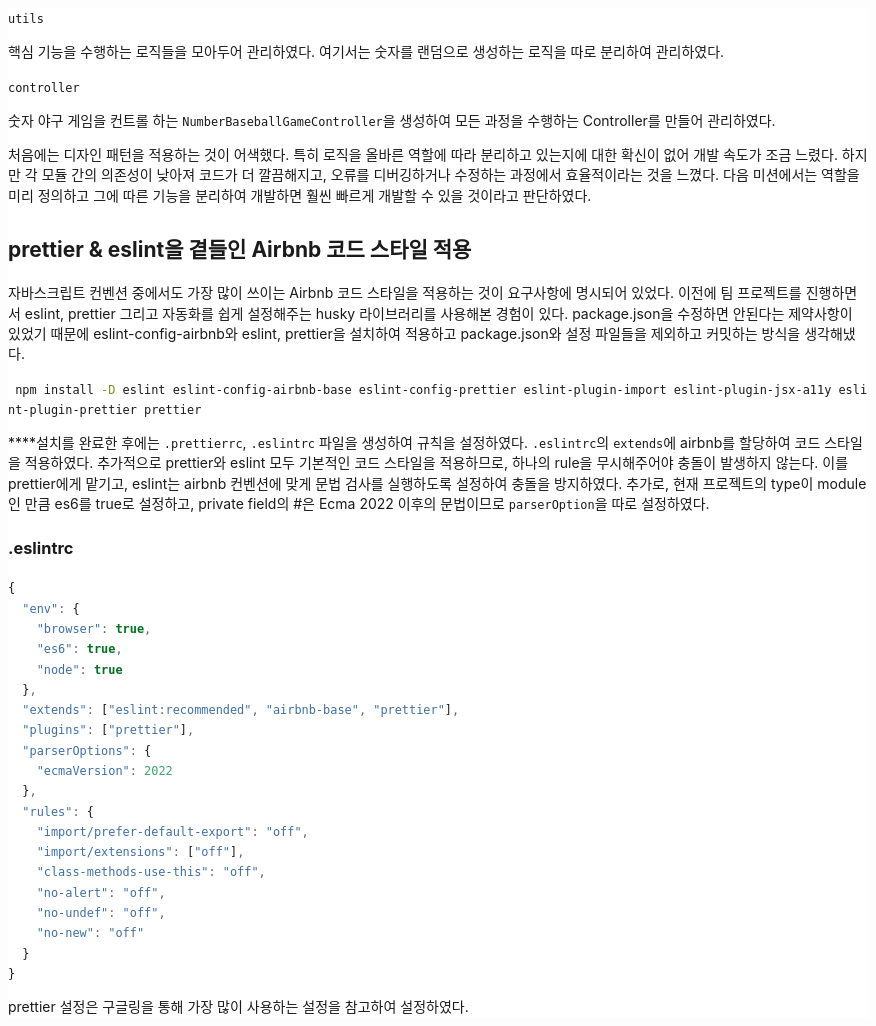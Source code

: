 `utils`

핵심 기능을 수행하는 로직들을 모아두어 관리하였다. 여기서는 숫자를 랜덤으로 생성하는 로직을 따로 분리하여 관리하였다.

`controller`

숫자 야구 게임을 컨트롤 하는 `NumberBaseballGameController`을 생성하여 모든 과정을 수행하는 Controller를 만들어 관리하였다.

처음에는 디자인 패턴을 적용하는 것이 어색했다. 특히 로직을 올바른 역할에 따라 분리하고 있는지에 대한 확신이 없어 개발 속도가 조금 느렸다. 하지만 각 모듈 간의 의존성이 낮아져 코드가 더 깔끔해지고, 오류를 디버깅하거나 수정하는 과정에서 효율적이라는 것을 느꼈다. 다음 미션에서는 역할을 미리 정의하고 그에 따른 기능을 분리하여 개발하면 훨씬 빠르게 개발할 수 있을 것이라고 판단하였다.

## prettier & eslint을 곁들인 Airbnb 코드 스타일 적용

자바스크립트 컨벤션 중에서도 가장 많이 쓰이는 Airbnb 코드 스타일을 적용하는 것이 요구사항에 명시되어 있었다. 이전에 팀 프로젝트를 진행하면서 eslint, prettier 그리고 자동화를 쉽게 설정해주는 husky 라이브러리를 사용해본 경험이 있다. package.json을 수정하면 안된다는 제약사항이 있었기 때문에 eslint-config-airbnb와 eslint, prettier을 설치하여 적용하고 package.json와 설정 파일들을 제외하고 커밋하는 방식을 생각해냈다.

```bash
 npm install -D eslint eslint-config-airbnb-base eslint-config-prettier eslint-plugin-import eslint-plugin-jsx-a11y eslint-plugin-prettier prettier
```

\*\*\*\*설치를 완료한 후에는 `.prettierrc`, `.eslintrc` 파일을 생성하여 규칙을 설정하였다. `.eslintrc`의 `extends`에 airbnb를 할당하여 코드 스타일을 적용하였다. 추가적으로 prettier와 eslint 모두 기본적인 코드 스타일을 적용하므로, 하나의 rule을 무시해주어야 충돌이 발생하지 않는다. 이를 prettier에게 맡기고, eslint는 airbnb 컨벤션에 맞게 문법 검사를 실행하도록 설정하여 충돌을 방지하였다. 추가로, 현재 프로젝트의 type이 module인 만큼 es6를 true로 설정하고, private field의 #은 Ecma 2022 이후의 문법이므로 `parserOption`을 따로 설정하였다.

### .eslintrc

```typescript
{
  "env": {
    "browser": true,
    "es6": true,
    "node": true
  },
  "extends": ["eslint:recommended", "airbnb-base", "prettier"],
  "plugins": ["prettier"],
  "parserOptions": {
    "ecmaVersion": 2022
  },
  "rules": {
    "import/prefer-default-export": "off",
    "import/extensions": ["off"],
    "class-methods-use-this": "off",
    "no-alert": "off",
    "no-undef": "off",
    "no-new": "off"
  }
}
```

prettier 설정은 구글링을 통해 가장 많이 사용하는 설정을 참고하여 설정하였다.
